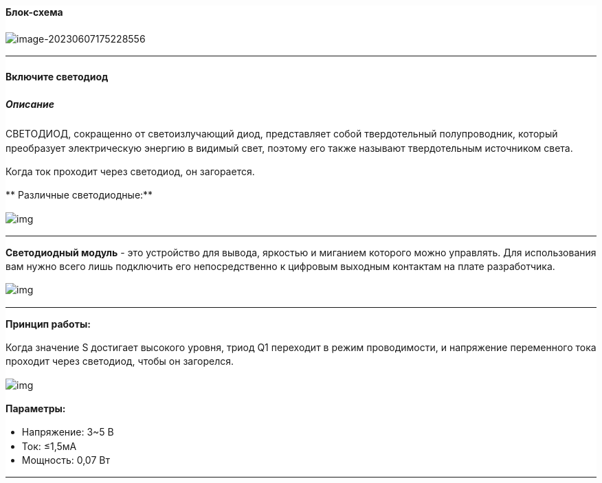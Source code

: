 

#### Блок-схема

![image-20230607175228556](./scratch_img/image-20230607175228556.png)



------



#### Включите светодиод

##### Описание

СВЕТОДИОД, сокращенно от светоизлучающий диод, представляет собой твердотельный полупроводник, который преобразует электрическую энергию в видимый свет, поэтому его также называют твердотельным источником света. 

Когда ток проходит через светодиод, он загорается.

** Различные светодиодные:**

![img](./scratch_img/cou1.png)



------



**Светодиодный модуль** - это устройство для вывода, яркостью и миганием которого можно управлять. Для использования вам нужно всего лишь подключить его непосредственно к цифровым выходным контактам на плате разработчика.

![img](./scratch_img/cou12.png)

------



**Принцип работы:**

Когда значение S достигает высокого уровня, триод Q1 переходит в режим проводимости, и напряжение переменного тока проходит через светодиод, чтобы он загорелся. 

![img](./scratch_img/couy1.png)



**Параметры:**

- Напряжение: 3~5 В
- Ток: ≤1,5мА
- Мощность: 0,07 Вт



------


